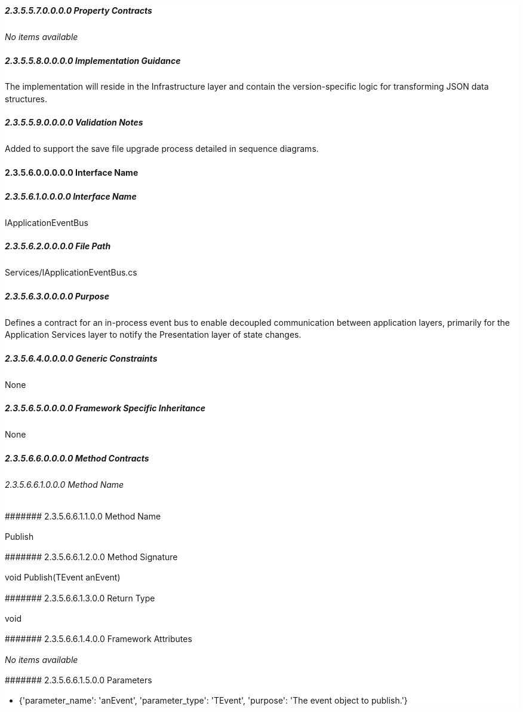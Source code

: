 ##### 2.3.5.5.7.0.0.0.0 Property Contracts

*No items available*

##### 2.3.5.5.8.0.0.0.0 Implementation Guidance

The implementation will reside in the Infrastructure layer and contain the version-specific logic for transforming JSON data structures.

##### 2.3.5.5.9.0.0.0.0 Validation Notes

Added to support the save file upgrade process detailed in sequence diagrams.

#### 2.3.5.6.0.0.0.0.0 Interface Name

##### 2.3.5.6.1.0.0.0.0 Interface Name

IApplicationEventBus

##### 2.3.5.6.2.0.0.0.0 File Path

Services/IApplicationEventBus.cs

##### 2.3.5.6.3.0.0.0.0 Purpose

Defines a contract for an in-process event bus to enable decoupled communication between application layers, primarily for the Application Services layer to notify the Presentation layer of state changes.

##### 2.3.5.6.4.0.0.0.0 Generic Constraints

None

##### 2.3.5.6.5.0.0.0.0 Framework Specific Inheritance

None

##### 2.3.5.6.6.0.0.0.0 Method Contracts

###### 2.3.5.6.6.1.0.0.0 Method Name

####### 2.3.5.6.6.1.1.0.0 Method Name

Publish

####### 2.3.5.6.6.1.2.0.0 Method Signature

void Publish<TEvent>(TEvent anEvent)

####### 2.3.5.6.6.1.3.0.0 Return Type

void

####### 2.3.5.6.6.1.4.0.0 Framework Attributes

*No items available*

####### 2.3.5.6.6.1.5.0.0 Parameters

- {'parameter_name': 'anEvent', 'parameter_type': 'TEvent', 'purpose': 'The event object to publish.'}
